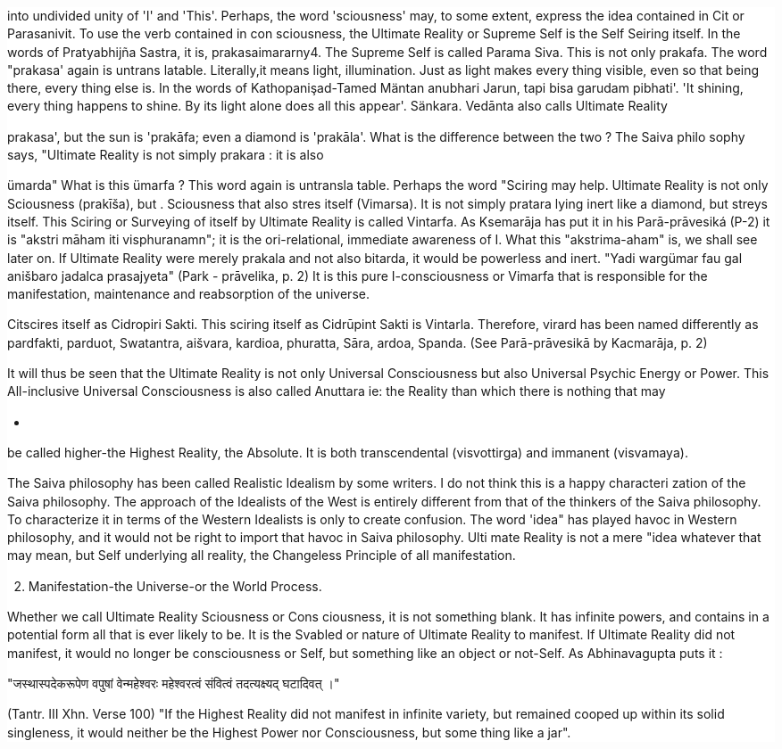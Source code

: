 into undivided unity of 'I' and 'This'. Perhaps, the word 'sciousness' may, to some extent, express the idea contained in Cit or Parasanivit. To use the verb contained in con sciousness, the Ultimate Reality or Supreme Self is the Self Seiring itself. In the words of Pratyabhijña Sastra, it is, prakasaimararny4. The Supreme Self is called Parama Siva. This is not only prakafa. The word "prakasa' again is untrans latable. Literally,it means light, illumination. Just as light makes every thing visible, even so that being there, every thing else is. In the words of Kathopanişad-Tamed Mäntan anubhari Jarun, tapi bisa garudam pibhati'. 'It shining, every thing happens to shine. By its light alone does all this appear'. Sänkara. Vedānta also calls Ultimate Reality 

prakasa', but the sun is 'prakāfa; even a diamond is 'prakāla'. What is the difference between the two ? The Saiva philo sophy says, "Ultimate Reality is not simply prakara : it is also 

ümarda" What is this ümarfa ? This word again is untransla table. Perhaps the word "Sciring may help. Ultimate Reality is not only Sciousness (prakīša), but . Sciousness that also stres itself (Vimarsa). It is not simply pratara lying inert like a diamond, but streys itself. This Sciring or Surveying of itself by Ultimate Reality is called Vintarfa. As Ksemarāja has put it in his Parā-prāvesiká (P-2) it is "akstri māham iti visphuranamn"; it is the ori-relational, immediate awareness of I. What this "akstrima-aham" is, we shall see later on. If Ultimate Reality were merely prakala and not also bitarda, it would be powerless and inert. "Yadi wargümar fau gal anišbaro jadalca prasajyeta" (Park - prāvelika, p. 2) It is this pure I-consciousness or Vimarfa that is responsible for the manifestation, maintenance and reabsorption of the universe. 

Citscires itself as Cidropiri Sakti. This sciring itself as Cidrūpint Sakti is Vintarla. Therefore, virard has been named differently as pardfakti, parduot, Swatantra, aišvara, kardioa, phuratta, Sāra, ardoa, Spanda. (See Parā-prāvesikā by Kacmarāja, p. 2) 

It will thus be seen that the Ultimate Reality is not only Universal Consciousness but also Universal Psychic Energy or Power. This All-inclusive Universal Consciousness is also called Anuttara ie: the Reality than which there is nothing that may 

- 

be called higher-the Highest Reality, the Absolute. It is both transcendental (visvottirga) and immanent (visvamaya). 

The Saiva philosophy has been called Realistic Idealism by some writers. I do not think this is a happy characteri zation of the Saiva philosophy. The approach of the Idealists of the West is entirely different from that of the thinkers of the Saiva philosophy. To characterize it in terms of the Western Idealists is only to create confusion. The word 'idea" has played havoc in Western philosophy, and it would not be right to import that havoc in Saiva philosophy. Ulti mate Reality is not a mere "idea whatever that may mean, but Self underlying all reality, the Changeless Principle of all manifestation. 

2. Manifestation-the Universe-or the World Process. 

Whether we call Ultimate Reality Sciousness or Cons ciousness, it is not something blank. It has infinite powers, and contains in a potential form all that is ever likely to be. It is the Svabled or nature of Ultimate Reality to manifest. If Ultimate Reality did not manifest, it would no longer be consciousness or Self, but something like an object or not-Self. As Abhinavagupta puts it : 

"जस्थास्पदेकरूपेण वपुषां वेन्महेश्वरः महेश्वरत्वं संवित्वं तदत्यक्ष्यद् घटादिवत् ।" 

(Tantr. III Xhn. Verse 100) "If the Highest Reality did not manifest in infinite variety, but remained cooped up within its solid singleness, it would neither be the Highest Power nor Consciousness, but some thing like a jar". 
